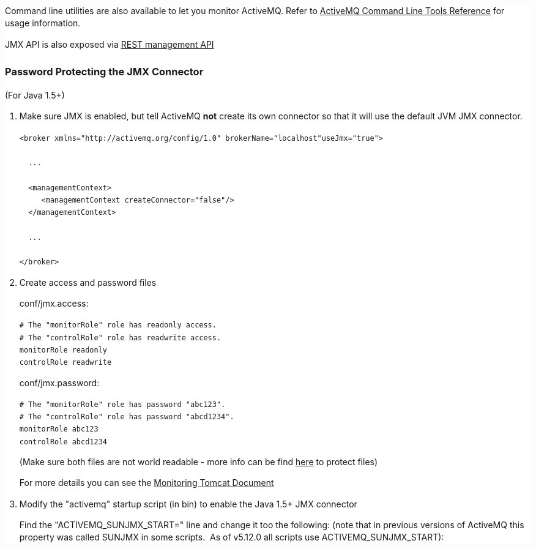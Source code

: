 Command line utilities are also available to let you monitor ActiveMQ. Refer to [ActiveMQ Command Line Tools Reference](activemq-command-line-tools-reference) for usage information.

JMX API is also exposed via [REST management API](rest)

### Password Protecting the JMX Connector

(For Java 1.5+)

1. Make sure JMX is enabled, but tell ActiveMQ **not** create its own connector so that it will use the default JVM JMX connector.
    ````
    <broker xmlns="http://activemq.org/config/1.0" brokerName="localhost"useJmx="true">
    
      ...
    
      <managementContext>
         <managementContext createConnector="false"/>
      </managementContext>
    
      ...
    
    </broker>
    ````
2. Create access and password files

    conf/jmx.access:
    ```
    # The "monitorRole" role has readonly access.
    # The "controlRole" role has readwrite access.
    monitorRole readonly
    controlRole readwrite
    ```
    conf/jmx.password:
    ```
    # The "monitorRole" role has password "abc123".
    # The "controlRole" role has password "abcd1234".
    monitorRole abc123
    controlRole abcd1234
    ```
    (Make sure both files are not world readable - more info can be find [here](http://java.sun.com/j2se/1.5.0/docs/guide/management/agent.html#auth) to protect files)
    
    For more details you can see the [Monitoring Tomcat Document](http://tomcat.apache.org/tomcat-5.5-doc/monitoring.html)

3. Modify the "activemq" startup script (in bin) to enable the Java 1.5+ JMX connector

    Find the "ACTIVEMQ_SUNJMX_START=" line and change it too the following: (note that in previous versions of ActiveMQ this property was called SUNJMX in some scripts.  As of v5.12.0 all scripts use ACTIVEMQ_SUNJMX_START):
    